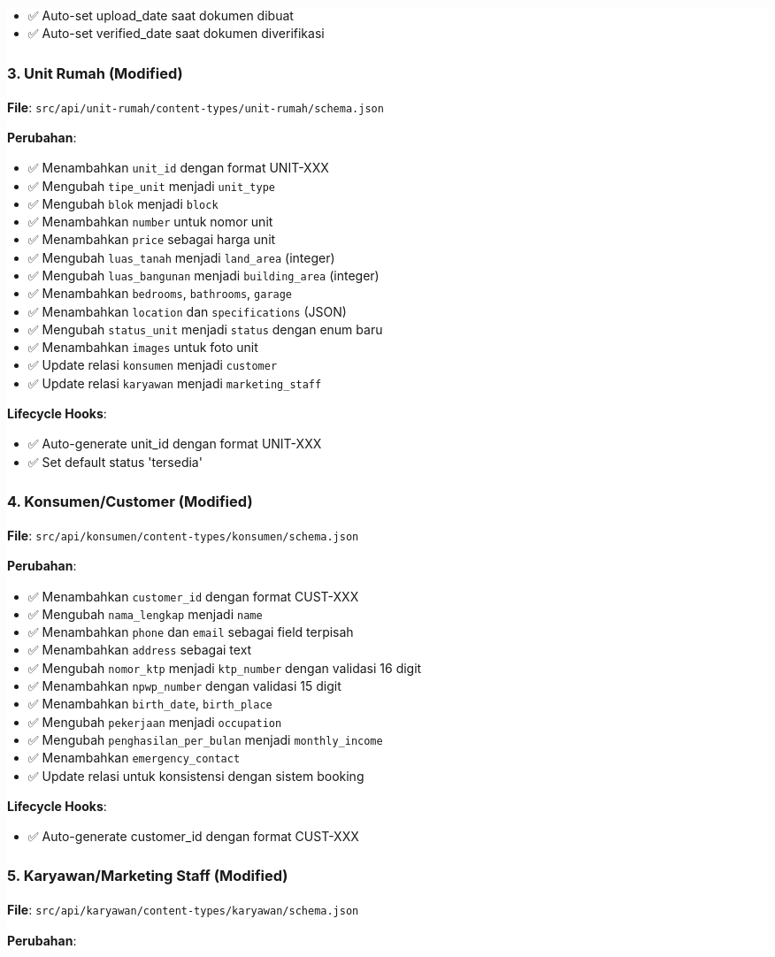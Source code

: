 - ✅ Auto-set upload_date saat dokumen dibuat
- ✅ Auto-set verified_date saat dokumen diverifikasi

### 3. Unit Rumah (Modified)

**File**: `src/api/unit-rumah/content-types/unit-rumah/schema.json`

**Perubahan**:

- ✅ Menambahkan `unit_id` dengan format UNIT-XXX
- ✅ Mengubah `tipe_unit` menjadi `unit_type`
- ✅ Mengubah `blok` menjadi `block`
- ✅ Menambahkan `number` untuk nomor unit
- ✅ Menambahkan `price` sebagai harga unit
- ✅ Mengubah `luas_tanah` menjadi `land_area` (integer)
- ✅ Mengubah `luas_bangunan` menjadi `building_area` (integer)
- ✅ Menambahkan `bedrooms`, `bathrooms`, `garage`
- ✅ Menambahkan `location` dan `specifications` (JSON)
- ✅ Mengubah `status_unit` menjadi `status` dengan enum baru
- ✅ Menambahkan `images` untuk foto unit
- ✅ Update relasi `konsumen` menjadi `customer`
- ✅ Update relasi `karyawan` menjadi `marketing_staff`

**Lifecycle Hooks**:

- ✅ Auto-generate unit_id dengan format UNIT-XXX
- ✅ Set default status 'tersedia'

### 4. Konsumen/Customer (Modified)

**File**: `src/api/konsumen/content-types/konsumen/schema.json`

**Perubahan**:

- ✅ Menambahkan `customer_id` dengan format CUST-XXX
- ✅ Mengubah `nama_lengkap` menjadi `name`
- ✅ Menambahkan `phone` dan `email` sebagai field terpisah
- ✅ Menambahkan `address` sebagai text
- ✅ Mengubah `nomor_ktp` menjadi `ktp_number` dengan validasi 16 digit
- ✅ Menambahkan `npwp_number` dengan validasi 15 digit
- ✅ Menambahkan `birth_date`, `birth_place`
- ✅ Mengubah `pekerjaan` menjadi `occupation`
- ✅ Mengubah `penghasilan_per_bulan` menjadi `monthly_income`
- ✅ Menambahkan `emergency_contact`
- ✅ Update relasi untuk konsistensi dengan sistem booking

**Lifecycle Hooks**:

- ✅ Auto-generate customer_id dengan format CUST-XXX

### 5. Karyawan/Marketing Staff (Modified)

**File**: `src/api/karyawan/content-types/karyawan/schema.json`

**Perubahan**:
